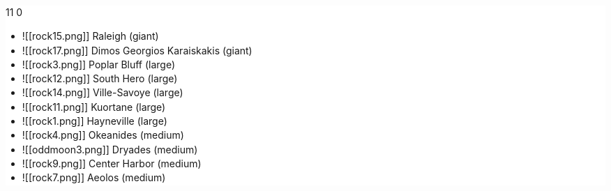 

11
0

- ![[rock15.png]] Raleigh (giant)
- ![[rock17.png]] Dimos Georgios Karaiskakis (giant)
- ![[rock3.png]] Poplar Bluff (large)
- ![[rock12.png]] South Hero (large)
- ![[rock14.png]] Ville-Savoye (large)
- ![[rock11.png]] Kuortane (large)
- ![[rock1.png]] Hayneville (large)
- ![[rock4.png]] Okeanides (medium)
- ![[oddmoon3.png]] Dryades (medium)
- ![[rock9.png]] Center Harbor (medium)
- ![[rock7.png]] Aeolos (medium)


